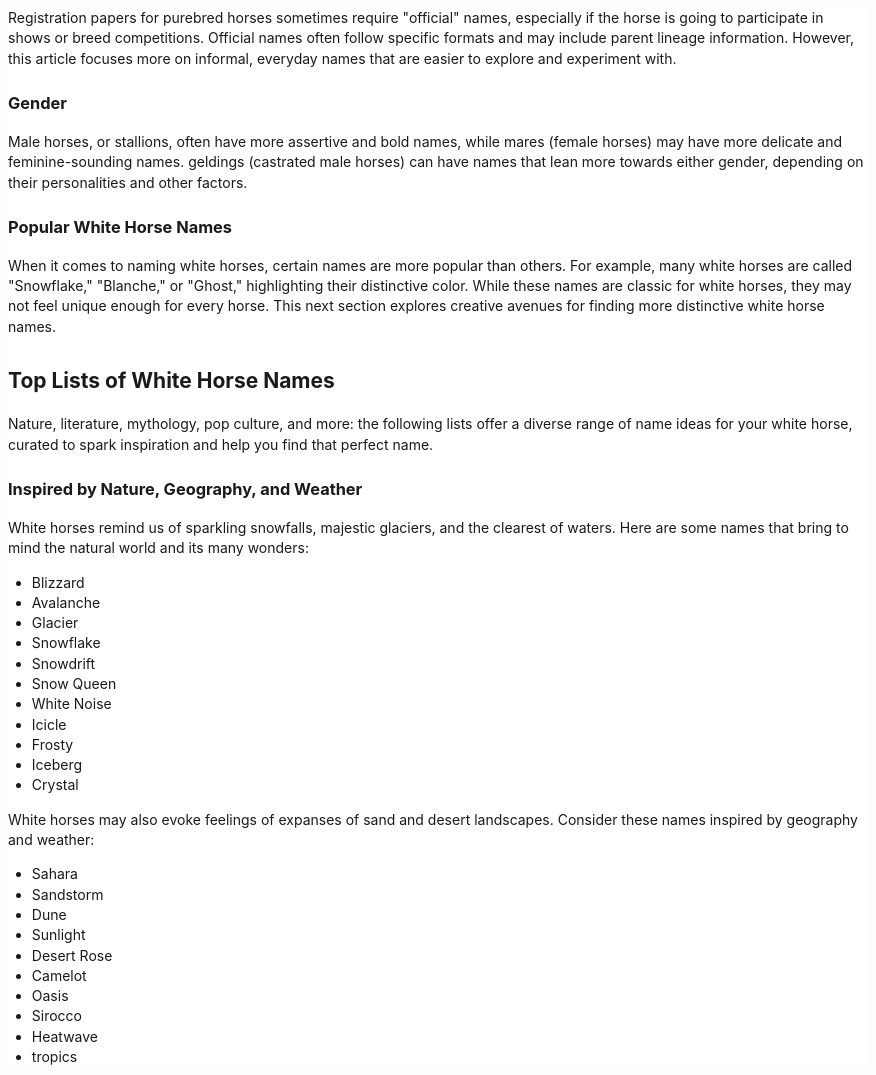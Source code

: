 Registration papers for purebred horses sometimes require "official" names, especially if the horse is going to participate in shows or breed competitions. Official names often follow specific formats and may include parent lineage information. However, this article focuses more on informal, everyday names that are easier to explore and experiment with.

### Gender

Male horses, or stallions, often have more assertive and bold names, while mares (female horses) may have more delicate and feminine-sounding names. geldings (castrated male horses) can have names that lean more towards either gender, depending on their personalities and other factors. 

### Popular White Horse Names

When it comes to naming white horses, certain names are more popular than others. For example, many white horses are called "Snowflake," "Blanche," or "Ghost," highlighting their distinctive color. While these names are classic for white horses, they may not feel unique enough for every horse. This next section explores creative avenues for finding more distinctive white horse names. 

## Top Lists of White Horse Names

Nature, literature, mythology, pop culture, and more: the following lists offer a diverse range of name ideas for your white horse, curated to spark inspiration and help you find that perfect name. 

### Inspired by Nature, Geography, and Weather

White horses remind us of sparkling snowfalls, majestic glaciers, and the clearest of waters. Here are some names that bring to mind the natural world and its many wonders: 

- Blizzard
- Avalanche
- Glacier
- Snowflake
- Snowdrift
- Snow Queen
- White Noise
- Icicle
- Frosty
- Iceberg
- Crystal 

White horses may also evoke feelings of expanses of sand and desert landscapes. Consider these names inspired by geography and weather: 

- Sahara
- Sandstorm
- Dune
- Sunlight
- Desert Rose
- Camelot
- Oasis
- Sirocco
- Heatwave
- tropics
